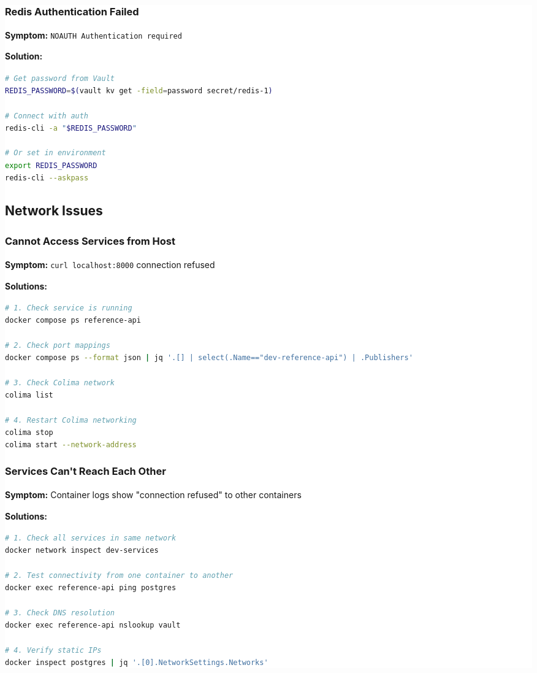 ### Redis Authentication Failed

**Symptom:** `NOAUTH Authentication required`

**Solution:**

```bash
# Get password from Vault
REDIS_PASSWORD=$(vault kv get -field=password secret/redis-1)

# Connect with auth
redis-cli -a "$REDIS_PASSWORD"

# Or set in environment
export REDIS_PASSWORD
redis-cli --askpass
```

## Network Issues

### Cannot Access Services from Host

**Symptom:** `curl localhost:8000` connection refused

**Solutions:**

```bash
# 1. Check service is running
docker compose ps reference-api

# 2. Check port mappings
docker compose ps --format json | jq '.[] | select(.Name=="dev-reference-api") | .Publishers'

# 3. Check Colima network
colima list

# 4. Restart Colima networking
colima stop
colima start --network-address
```

### Services Can't Reach Each Other

**Symptom:** Container logs show "connection refused" to other containers

**Solutions:**

```bash
# 1. Check all services in same network
docker network inspect dev-services

# 2. Test connectivity from one container to another
docker exec reference-api ping postgres

# 3. Check DNS resolution
docker exec reference-api nslookup vault

# 4. Verify static IPs
docker inspect postgres | jq '.[0].NetworkSettings.Networks'
```
